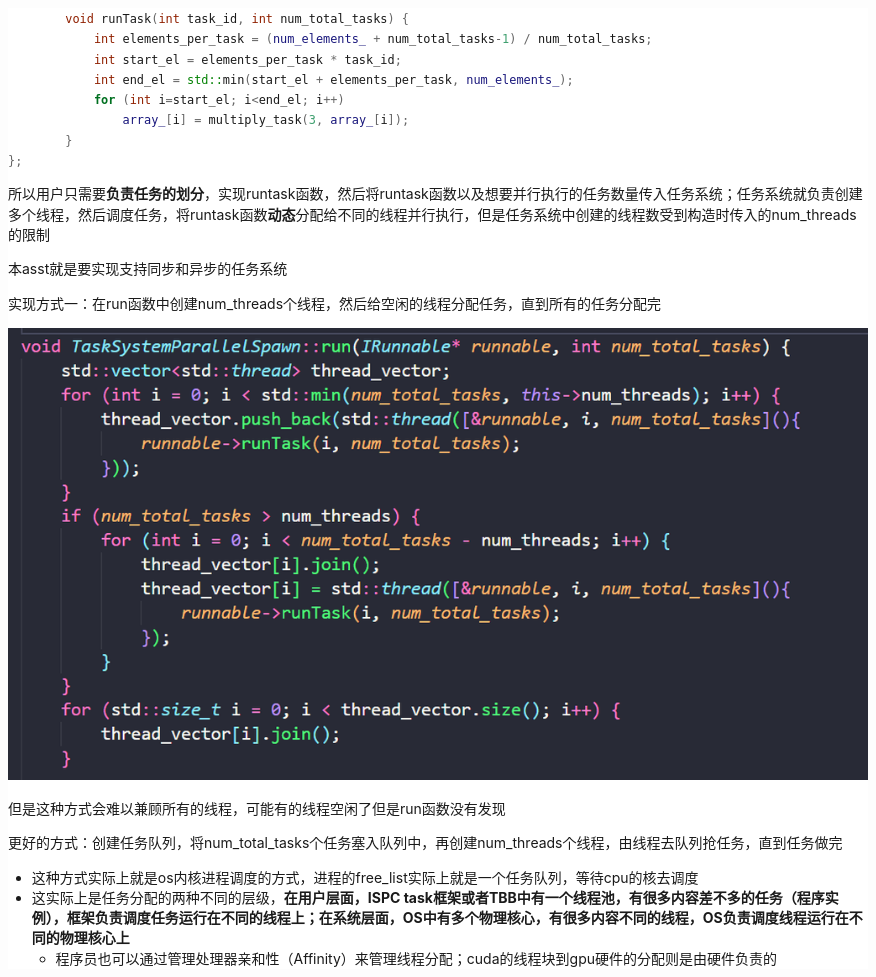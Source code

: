 ```c++
        void runTask(int task_id, int num_total_tasks) {
            int elements_per_task = (num_elements_ + num_total_tasks-1) / num_total_tasks;
            int start_el = elements_per_task * task_id;
            int end_el = std::min(start_el + elements_per_task, num_elements_);
            for (int i=start_el; i<end_el; i++)
                array_[i] = multiply_task(3, array_[i]);
        }
};

```

所以用户只需要**负责任务的划分**，实现runtask函数，然后将runtask函数以及想要并行执行的任务数量传入任务系统；任务系统就负责创建多个线程，然后调度任务，将runtask函数**动态**分配给不同的线程并行执行，但是任务系统中创建的线程数受到构造时传入的num_threads的限制

本asst就是要实现支持同步和异步的任务系统

实现方式一：在run函数中创建num_threads个线程，然后给空闲的线程分配任务，直到所有的任务分配完

![image-20240313125948283](CS149实验记录.assets/image-20240313125948283.png)

但是这种方式会难以兼顾所有的线程，可能有的线程空闲了但是run函数没有发现

更好的方式：创建任务队列，将num_total_tasks个任务塞入队列中，再创建num_threads个线程，由线程去队列抢任务，直到任务做完

- 这种方式实际上就是os内核进程调度的方式，进程的free_list实际上就是一个任务队列，等待cpu的核去调度
- 这实际上是任务分配的两种不同的层级，**在用户层面，ISPC task框架或者TBB中有一个线程池，有很多内容差不多的任务（程序实例），框架负责调度任务运行在不同的线程上；在系统层面，OS中有多个物理核心，有很多内容不同的线程，OS负责调度线程运行在不同的物理核心上**
  - 程序员也可以通过管理处理器亲和性（Affinity）来管理线程分配；cuda的线程块到gpu硬件的分配则是由硬件负责的
